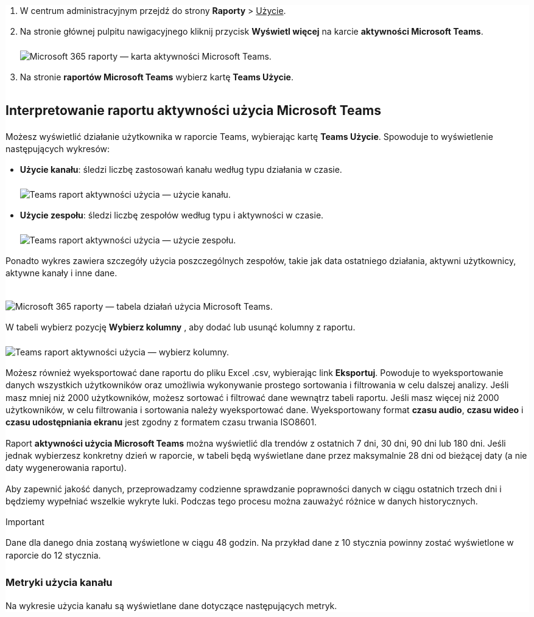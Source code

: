 1. W centrum administracyjnym przejdź do strony **Raporty** \> <a href="https://go.microsoft.com/fwlink/p/?linkid=2074756" target="_blank">Użycie</a>.
2. Na stronie głównej pulpitu nawigacyjnego kliknij przycisk **Wyświetl więcej** na karcie **aktywności Microsoft Teams**.<br/>
<br/>![Microsoft 365 raporty — karta aktywności Microsoft Teams.](../../media/teams-usage-card.png)<br/>

3. Na stronie **raportów Microsoft Teams** wybierz kartę **Teams Użycie**.


## <a name="interpret-the-microsoft-teams-usage-activity-report"></a>Interpretowanie raportu aktywności użycia Microsoft Teams

Możesz wyświetlić działanie użytkownika w raporcie Teams, wybierając kartę **Teams Użycie**. Spowoduje to wyświetlenie następujących wykresów:

- **Użycie kanału**: śledzi liczbę zastosowań kanału według typu działania w czasie.<br/>
  <br/> ![Teams raport aktywności użycia — użycie kanału.](../../media/teams-usage-channel.png)<br/>

- **Użycie zespołu**: śledzi liczbę zespołów według typu i aktywności w czasie.<br/>
  <br/> ![Teams raport aktywności użycia — użycie zespołu.](../../media/teams-usage-usage.png)<br/>

Ponadto wykres zawiera szczegóły użycia poszczególnych zespołów, takie jak data ostatniego działania, aktywni użytkownicy, aktywne kanały i inne dane.

<br/>![Microsoft 365 raporty — tabela działań użycia Microsoft Teams.](../../media/teams-usage-table.png)

W tabeli wybierz pozycję **Wybierz kolumny** , aby dodać lub usunąć kolumny z raportu. <br/>  <br/> 
![Teams raport aktywności użycia — wybierz kolumny.](../../media/teams-usage-columns.png)

Możesz również wyeksportować dane raportu do pliku Excel .csv, wybierając link **Eksportuj**. Powoduje to wyeksportowanie danych wszystkich użytkowników oraz umożliwia wykonywanie prostego sortowania i filtrowania w celu dalszej analizy. Jeśli masz mniej niż 2000 użytkowników, możesz sortować i filtrować dane wewnątrz tabeli raportu. Jeśli masz więcej niż 2000 użytkowników, w celu filtrowania i sortowania należy wyeksportować dane. Wyeksportowany format **czasu audio**, **czasu wideo** i **czasu udostępniania ekranu** jest zgodny z formatem czasu trwania ISO8601.

Raport **aktywności użycia Microsoft Teams** można wyświetlić dla trendów z ostatnich 7 dni, 30 dni, 90 dni lub 180 dni. Jeśli jednak wybierzesz konkretny dzień w raporcie, w tabeli będą wyświetlane dane przez maksymalnie 28 dni od bieżącej daty (a nie daty wygenerowania raportu).

Aby zapewnić jakość danych, przeprowadzamy codzienne sprawdzanie poprawności danych w ciągu ostatnich trzech dni i będziemy wypełniać wszelkie wykryte luki. Podczas tego procesu można zauważyć różnice w danych historycznych.

> [!Important]
> Dane dla danego dnia zostaną wyświetlone w ciągu 48 godzin. Na przykład dane z 10 stycznia powinny zostać wyświetlone w raporcie do 12 stycznia.


### <a name="channel-usage-metrics"></a>Metryki użycia kanału

Na wykresie użycia kanału są wyświetlane dane dotyczące następujących metryk.
